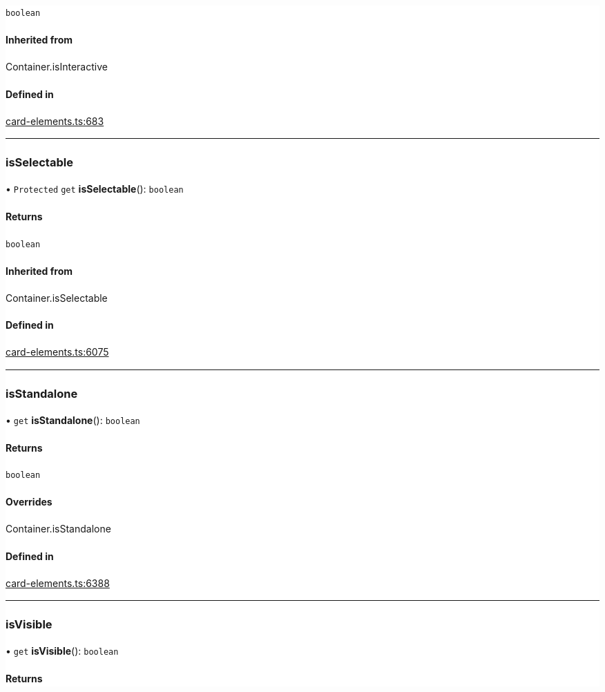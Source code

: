 `boolean`

#### Inherited from

Container.isInteractive

#### Defined in

[card-elements.ts:683](https://github.com/asseco-see/AdaptiveCards/blob/d5d2c7b75/source/nodejs/adaptivecards/src/card-elements.ts#L683)

___

### isSelectable

• `Protected` `get` **isSelectable**(): `boolean`

#### Returns

`boolean`

#### Inherited from

Container.isSelectable

#### Defined in

[card-elements.ts:6075](https://github.com/asseco-see/AdaptiveCards/blob/d5d2c7b75/source/nodejs/adaptivecards/src/card-elements.ts#L6075)

___

### isStandalone

• `get` **isStandalone**(): `boolean`

#### Returns

`boolean`

#### Overrides

Container.isStandalone

#### Defined in

[card-elements.ts:6388](https://github.com/asseco-see/AdaptiveCards/blob/d5d2c7b75/source/nodejs/adaptivecards/src/card-elements.ts#L6388)

___

### isVisible

• `get` **isVisible**(): `boolean`

#### Returns
